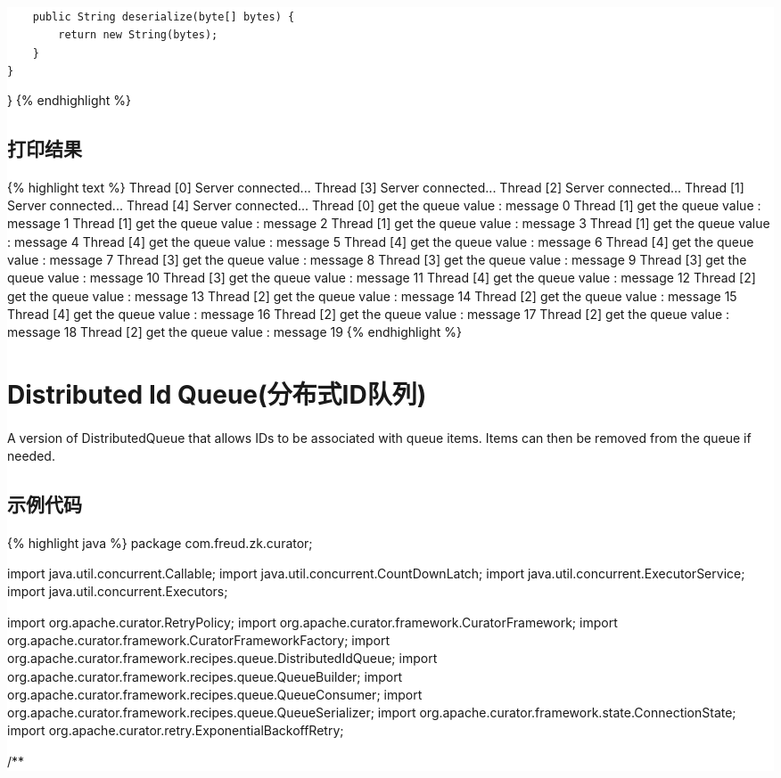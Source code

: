 
		public String deserialize(byte[] bytes) {
			return new String(bytes);
		}
	}
}
{% endhighlight %}

打印结果
---------------------

{% highlight text %}
Thread [0] Server connected...
Thread [3] Server connected...
Thread [2] Server connected...
Thread [1] Server connected...
Thread [4] Server connected...
Thread [0] get the queue value : message 0
Thread [1] get the queue value : message 1
Thread [1] get the queue value : message 2
Thread [1] get the queue value : message 3
Thread [1] get the queue value : message 4
Thread [4] get the queue value : message 5
Thread [4] get the queue value : message 6
Thread [4] get the queue value : message 7
Thread [3] get the queue value : message 8
Thread [3] get the queue value : message 9
Thread [3] get the queue value : message 10
Thread [3] get the queue value : message 11
Thread [4] get the queue value : message 12
Thread [2] get the queue value : message 13
Thread [2] get the queue value : message 14
Thread [2] get the queue value : message 15
Thread [4] get the queue value : message 16
Thread [2] get the queue value : message 17
Thread [2] get the queue value : message 18
Thread [2] get the queue value : message 19
{% endhighlight %}


Distributed Id Queue(分布式ID队列)
=====================

A version of DistributedQueue that allows IDs to be associated with queue items. Items can then be removed from the queue if needed.

示例代码
---------------------

{% highlight java %}
package com.freud.zk.curator;

import java.util.concurrent.Callable;
import java.util.concurrent.CountDownLatch;
import java.util.concurrent.ExecutorService;
import java.util.concurrent.Executors;

import org.apache.curator.RetryPolicy;
import org.apache.curator.framework.CuratorFramework;
import org.apache.curator.framework.CuratorFrameworkFactory;
import org.apache.curator.framework.recipes.queue.DistributedIdQueue;
import org.apache.curator.framework.recipes.queue.QueueBuilder;
import org.apache.curator.framework.recipes.queue.QueueConsumer;
import org.apache.curator.framework.recipes.queue.QueueSerializer;
import org.apache.curator.framework.state.ConnectionState;
import org.apache.curator.retry.ExponentialBackoffRetry;

/**